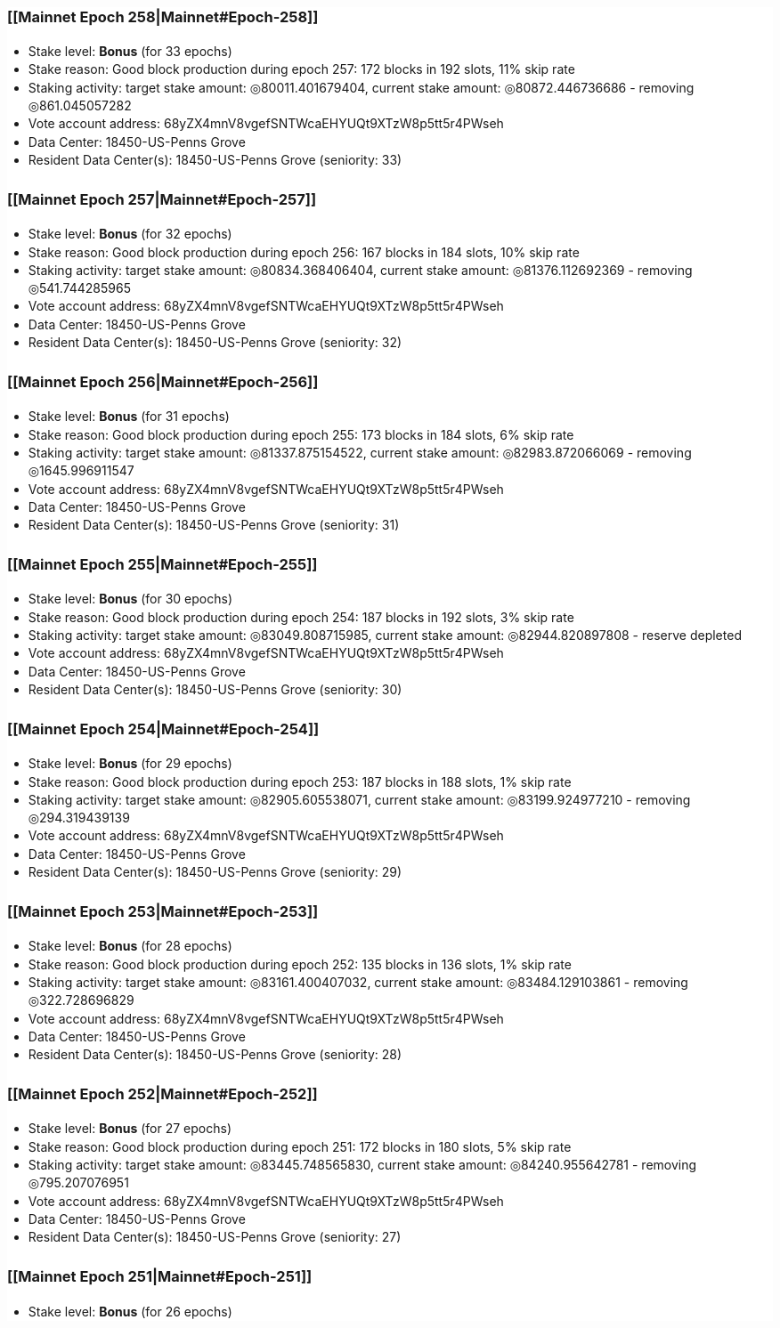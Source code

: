 ### [[Mainnet Epoch 258|Mainnet#Epoch-258]]
* Stake level: **Bonus** (for 33 epochs)
* Stake reason: Good block production during epoch 257: 172 blocks in 192 slots, 11% skip rate
* Staking activity: target stake amount: ◎80011.401679404, current stake amount: ◎80872.446736686 - removing ◎861.045057282
* Vote account address: 68yZX4mnV8vgefSNTWcaEHYUQt9XTzW8p5tt5r4PWseh
* Data Center: 18450-US-Penns Grove
* Resident Data Center(s): 18450-US-Penns Grove (seniority: 33)
### [[Mainnet Epoch 257|Mainnet#Epoch-257]]
* Stake level: **Bonus** (for 32 epochs)
* Stake reason: Good block production during epoch 256: 167 blocks in 184 slots, 10% skip rate
* Staking activity: target stake amount: ◎80834.368406404, current stake amount: ◎81376.112692369 - removing ◎541.744285965
* Vote account address: 68yZX4mnV8vgefSNTWcaEHYUQt9XTzW8p5tt5r4PWseh
* Data Center: 18450-US-Penns Grove
* Resident Data Center(s): 18450-US-Penns Grove (seniority: 32)
### [[Mainnet Epoch 256|Mainnet#Epoch-256]]
* Stake level: **Bonus** (for 31 epochs)
* Stake reason: Good block production during epoch 255: 173 blocks in 184 slots, 6% skip rate
* Staking activity: target stake amount: ◎81337.875154522, current stake amount: ◎82983.872066069 - removing ◎1645.996911547
* Vote account address: 68yZX4mnV8vgefSNTWcaEHYUQt9XTzW8p5tt5r4PWseh
* Data Center: 18450-US-Penns Grove
* Resident Data Center(s): 18450-US-Penns Grove (seniority: 31)
### [[Mainnet Epoch 255|Mainnet#Epoch-255]]
* Stake level: **Bonus** (for 30 epochs)
* Stake reason: Good block production during epoch 254: 187 blocks in 192 slots, 3% skip rate
* Staking activity: target stake amount: ◎83049.808715985, current stake amount: ◎82944.820897808 - reserve depleted
* Vote account address: 68yZX4mnV8vgefSNTWcaEHYUQt9XTzW8p5tt5r4PWseh
* Data Center: 18450-US-Penns Grove
* Resident Data Center(s): 18450-US-Penns Grove (seniority: 30)
### [[Mainnet Epoch 254|Mainnet#Epoch-254]]
* Stake level: **Bonus** (for 29 epochs)
* Stake reason: Good block production during epoch 253: 187 blocks in 188 slots, 1% skip rate
* Staking activity: target stake amount: ◎82905.605538071, current stake amount: ◎83199.924977210 - removing ◎294.319439139
* Vote account address: 68yZX4mnV8vgefSNTWcaEHYUQt9XTzW8p5tt5r4PWseh
* Data Center: 18450-US-Penns Grove
* Resident Data Center(s): 18450-US-Penns Grove (seniority: 29)
### [[Mainnet Epoch 253|Mainnet#Epoch-253]]
* Stake level: **Bonus** (for 28 epochs)
* Stake reason: Good block production during epoch 252: 135 blocks in 136 slots, 1% skip rate
* Staking activity: target stake amount: ◎83161.400407032, current stake amount: ◎83484.129103861 - removing ◎322.728696829
* Vote account address: 68yZX4mnV8vgefSNTWcaEHYUQt9XTzW8p5tt5r4PWseh
* Data Center: 18450-US-Penns Grove
* Resident Data Center(s): 18450-US-Penns Grove (seniority: 28)
### [[Mainnet Epoch 252|Mainnet#Epoch-252]]
* Stake level: **Bonus** (for 27 epochs)
* Stake reason: Good block production during epoch 251: 172 blocks in 180 slots, 5% skip rate
* Staking activity: target stake amount: ◎83445.748565830, current stake amount: ◎84240.955642781 - removing ◎795.207076951
* Vote account address: 68yZX4mnV8vgefSNTWcaEHYUQt9XTzW8p5tt5r4PWseh
* Data Center: 18450-US-Penns Grove
* Resident Data Center(s): 18450-US-Penns Grove (seniority: 27)
### [[Mainnet Epoch 251|Mainnet#Epoch-251]]
* Stake level: **Bonus** (for 26 epochs)